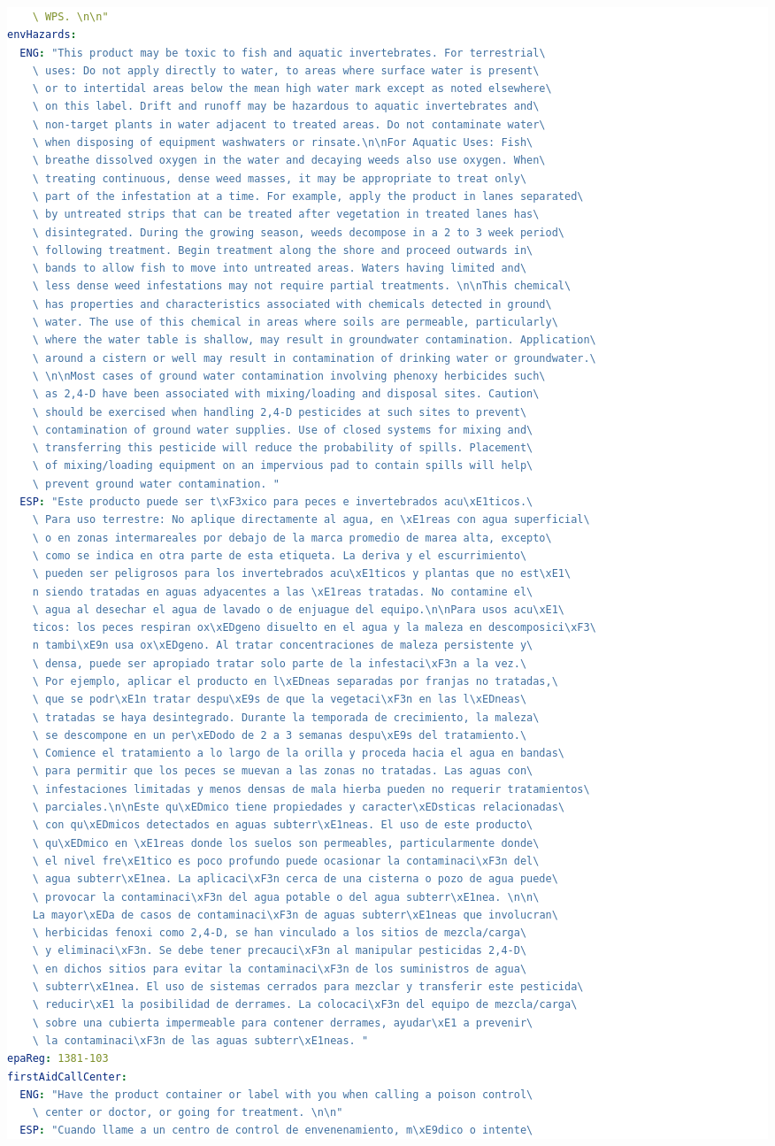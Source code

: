 ```yaml
    \ WPS. \n\n"
envHazards:
  ENG: "This product may be toxic to fish and aquatic invertebrates. For terrestrial\
    \ uses: Do not apply directly to water, to areas where surface water is present\
    \ or to intertidal areas below the mean high water mark except as noted elsewhere\
    \ on this label. Drift and runoff may be hazardous to aquatic invertebrates and\
    \ non-target plants in water adjacent to treated areas. Do not contaminate water\
    \ when disposing of equipment washwaters or rinsate.\n\nFor Aquatic Uses: Fish\
    \ breathe dissolved oxygen in the water and decaying weeds also use oxygen. When\
    \ treating continuous, dense weed masses, it may be appropriate to treat only\
    \ part of the infestation at a time. For example, apply the product in lanes separated\
    \ by untreated strips that can be treated after vegetation in treated lanes has\
    \ disintegrated. During the growing season, weeds decompose in a 2 to 3 week period\
    \ following treatment. Begin treatment along the shore and proceed outwards in\
    \ bands to allow fish to move into untreated areas. Waters having limited and\
    \ less dense weed infestations may not require partial treatments. \n\nThis chemical\
    \ has properties and characteristics associated with chemicals detected in ground\
    \ water. The use of this chemical in areas where soils are permeable, particularly\
    \ where the water table is shallow, may result in groundwater contamination. Application\
    \ around a cistern or well may result in contamination of drinking water or groundwater.\
    \ \n\nMost cases of ground water contamination involving phenoxy herbicides such\
    \ as 2,4-D have been associated with mixing/loading and disposal sites. Caution\
    \ should be exercised when handling 2,4-D pesticides at such sites to prevent\
    \ contamination of ground water supplies. Use of closed systems for mixing and\
    \ transferring this pesticide will reduce the probability of spills. Placement\
    \ of mixing/loading equipment on an impervious pad to contain spills will help\
    \ prevent ground water contamination. "
  ESP: "Este producto puede ser t\xF3xico para peces e invertebrados acu\xE1ticos.\
    \ Para uso terrestre: No aplique directamente al agua, en \xE1reas con agua superficial\
    \ o en zonas intermareales por debajo de la marca promedio de marea alta, excepto\
    \ como se indica en otra parte de esta etiqueta. La deriva y el escurrimiento\
    \ pueden ser peligrosos para los invertebrados acu\xE1ticos y plantas que no est\xE1\
    n siendo tratadas en aguas adyacentes a las \xE1reas tratadas. No contamine el\
    \ agua al desechar el agua de lavado o de enjuague del equipo.\n\nPara usos acu\xE1\
    ticos: los peces respiran ox\xEDgeno disuelto en el agua y la maleza en descomposici\xF3\
    n tambi\xE9n usa ox\xEDgeno. Al tratar concentraciones de maleza persistente y\
    \ densa, puede ser apropiado tratar solo parte de la infestaci\xF3n a la vez.\
    \ Por ejemplo, aplicar el producto en l\xEDneas separadas por franjas no tratadas,\
    \ que se podr\xE1n tratar despu\xE9s de que la vegetaci\xF3n en las l\xEDneas\
    \ tratadas se haya desintegrado. Durante la temporada de crecimiento, la maleza\
    \ se descompone en un per\xEDodo de 2 a 3 semanas despu\xE9s del tratamiento.\
    \ Comience el tratamiento a lo largo de la orilla y proceda hacia el agua en bandas\
    \ para permitir que los peces se muevan a las zonas no tratadas. Las aguas con\
    \ infestaciones limitadas y menos densas de mala hierba pueden no requerir tratamientos\
    \ parciales.\n\nEste qu\xEDmico tiene propiedades y caracter\xEDsticas relacionadas\
    \ con qu\xEDmicos detectados en aguas subterr\xE1neas. El uso de este producto\
    \ qu\xEDmico en \xE1reas donde los suelos son permeables, particularmente donde\
    \ el nivel fre\xE1tico es poco profundo puede ocasionar la contaminaci\xF3n del\
    \ agua subterr\xE1nea. La aplicaci\xF3n cerca de una cisterna o pozo de agua puede\
    \ provocar la contaminaci\xF3n del agua potable o del agua subterr\xE1nea. \n\n\
    La mayor\xEDa de casos de contaminaci\xF3n de aguas subterr\xE1neas que involucran\
    \ herbicidas fenoxi como 2,4-D, se han vinculado a los sitios de mezcla/carga\
    \ y eliminaci\xF3n. Se debe tener precauci\xF3n al manipular pesticidas 2,4-D\
    \ en dichos sitios para evitar la contaminaci\xF3n de los suministros de agua\
    \ subterr\xE1nea. El uso de sistemas cerrados para mezclar y transferir este pesticida\
    \ reducir\xE1 la posibilidad de derrames. La colocaci\xF3n del equipo de mezcla/carga\
    \ sobre una cubierta impermeable para contener derrames, ayudar\xE1 a prevenir\
    \ la contaminaci\xF3n de las aguas subterr\xE1neas. "
epaReg: 1381-103
firstAidCallCenter:
  ENG: "Have the product container or label with you when calling a poison control\
    \ center or doctor, or going for treatment. \n\n"
  ESP: "Cuando llame a un centro de control de envenenamiento, m\xE9dico o intente\
```